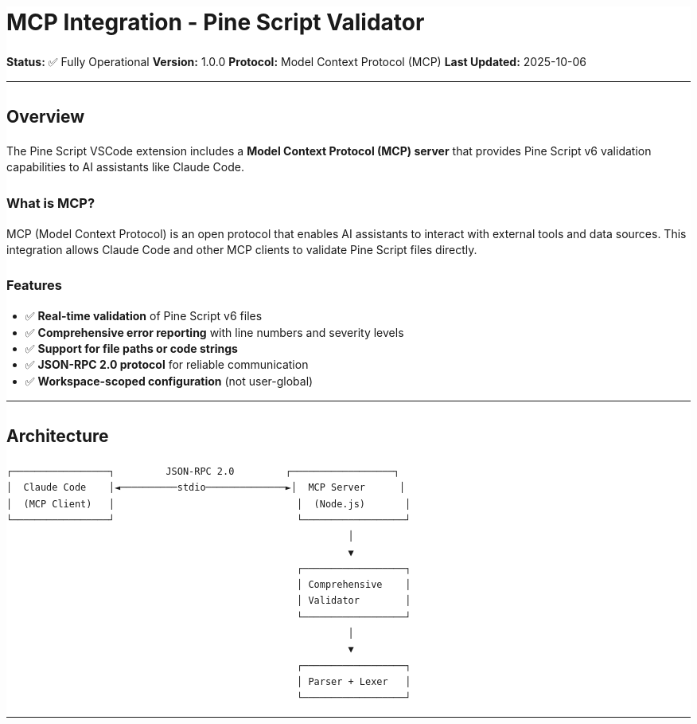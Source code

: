 # MCP Integration - Pine Script Validator

**Status:** ✅ Fully Operational
**Version:** 1.0.0
**Protocol:** Model Context Protocol (MCP)
**Last Updated:** 2025-10-06

---

## Overview

The Pine Script VSCode extension includes a **Model Context Protocol (MCP) server** that provides Pine Script v6 validation capabilities to AI assistants like Claude Code.

### What is MCP?

MCP (Model Context Protocol) is an open protocol that enables AI assistants to interact with external tools and data sources. This integration allows Claude Code and other MCP clients to validate Pine Script files directly.

### Features

- ✅ **Real-time validation** of Pine Script v6 files
- ✅ **Comprehensive error reporting** with line numbers and severity levels
- ✅ **Support for file paths or code strings**
- ✅ **JSON-RPC 2.0 protocol** for reliable communication
- ✅ **Workspace-scoped configuration** (not user-global)

---

## Architecture

```
┌─────────────────┐         JSON-RPC 2.0         ┌──────────────────┐
│  Claude Code    │◄──────────stdio──────────────►│  MCP Server      │
│  (MCP Client)   │                                │  (Node.js)       │
└─────────────────┘                                └──────────────────┘
                                                            │
                                                            ▼
                                                   ┌──────────────────┐
                                                   │ Comprehensive    │
                                                   │ Validator        │
                                                   └──────────────────┘
                                                            │
                                                            ▼
                                                   ┌──────────────────┐
                                                   │ Parser + Lexer   │
                                                   └──────────────────┘
```

---
